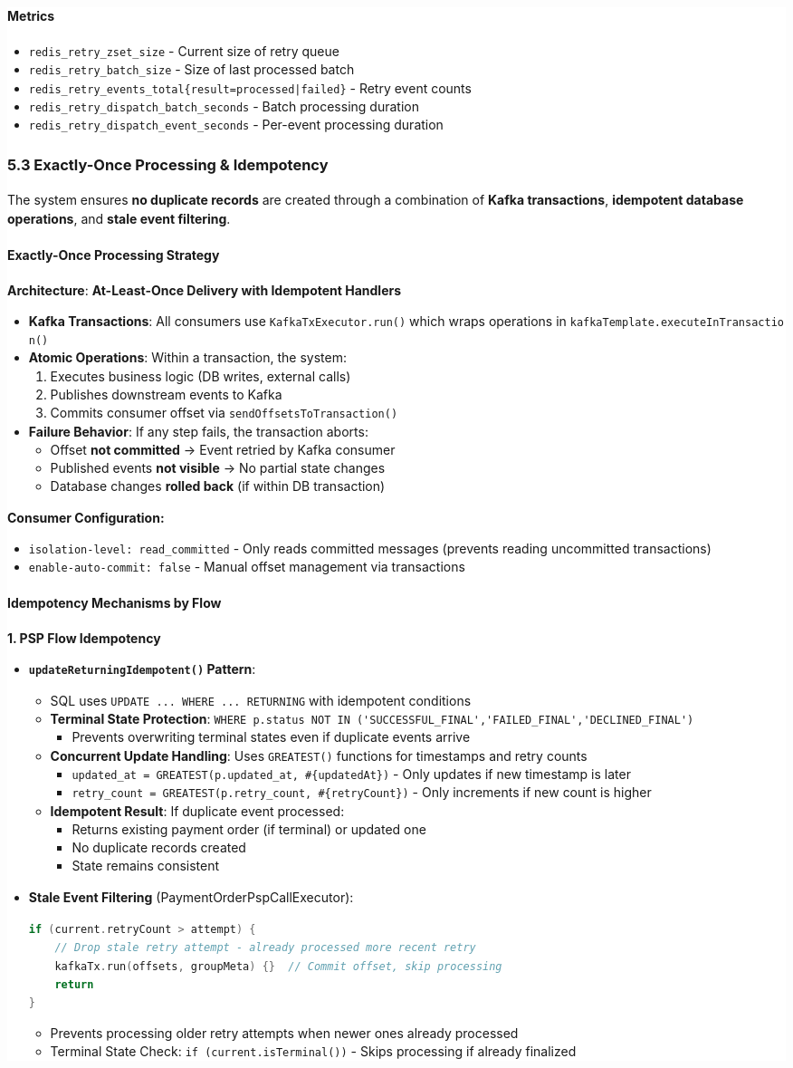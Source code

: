 #### Metrics

- `redis_retry_zset_size` - Current size of retry queue
- `redis_retry_batch_size` - Size of last processed batch
- `redis_retry_events_total{result=processed|failed}` - Retry event counts
- `redis_retry_dispatch_batch_seconds` - Batch processing duration
- `redis_retry_dispatch_event_seconds` - Per-event processing duration

### 5.3 Exactly-Once Processing & Idempotency

The system ensures **no duplicate records** are created through a combination of **Kafka transactions**, **idempotent database operations**, and **stale event filtering**.

#### Exactly-Once Processing Strategy

**Architecture**: **At-Least-Once Delivery with Idempotent Handlers**

- **Kafka Transactions**: All consumers use `KafkaTxExecutor.run()` which wraps operations in `kafkaTemplate.executeInTransaction()`
- **Atomic Operations**: Within a transaction, the system:
  1. Executes business logic (DB writes, external calls)
  2. Publishes downstream events to Kafka
  3. Commits consumer offset via `sendOffsetsToTransaction()`
- **Failure Behavior**: If any step fails, the transaction aborts:
  - Offset **not committed** → Event retried by Kafka consumer
  - Published events **not visible** → No partial state changes
  - Database changes **rolled back** (if within DB transaction)

**Consumer Configuration:**
- `isolation-level: read_committed` - Only reads committed messages (prevents reading uncommitted transactions)
- `enable-auto-commit: false` - Manual offset management via transactions

#### Idempotency Mechanisms by Flow

**1. PSP Flow Idempotency**

- **`updateReturningIdempotent()` Pattern**: 
  - SQL uses `UPDATE ... WHERE ... RETURNING` with idempotent conditions
  - **Terminal State Protection**: `WHERE p.status NOT IN ('SUCCESSFUL_FINAL','FAILED_FINAL','DECLINED_FINAL')`
    - Prevents overwriting terminal states even if duplicate events arrive
  - **Concurrent Update Handling**: Uses `GREATEST()` functions for timestamps and retry counts
    - `updated_at = GREATEST(p.updated_at, #{updatedAt})` - Only updates if new timestamp is later
    - `retry_count = GREATEST(p.retry_count, #{retryCount})` - Only increments if new count is higher
  - **Idempotent Result**: If duplicate event processed:
    - Returns existing payment order (if terminal) or updated one
    - No duplicate records created
    - State remains consistent

- **Stale Event Filtering** (PaymentOrderPspCallExecutor):
  ```kotlin
  if (current.retryCount > attempt) {
      // Drop stale retry attempt - already processed more recent retry
      kafkaTx.run(offsets, groupMeta) {}  // Commit offset, skip processing
      return
  }
  ```
  - Prevents processing older retry attempts when newer ones already processed
  - Terminal State Check: `if (current.isTerminal())` - Skips processing if already finalized
